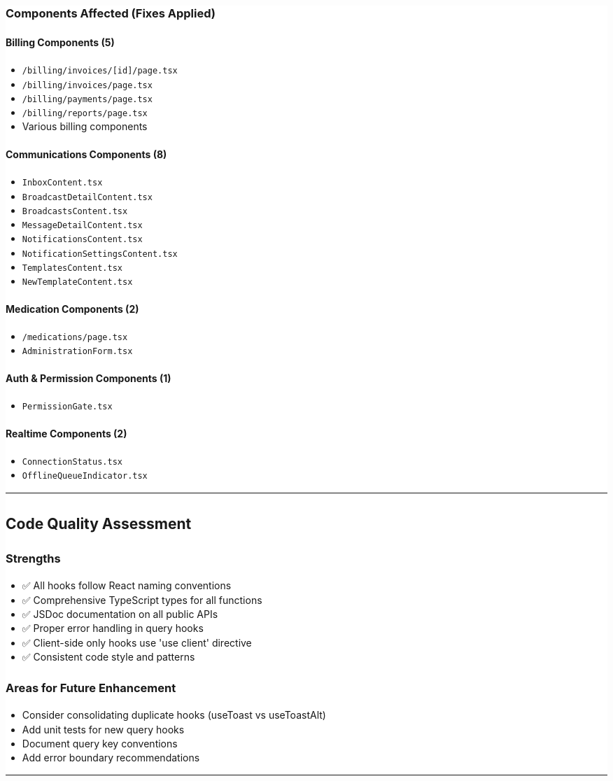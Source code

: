 ### Components Affected (Fixes Applied)

#### Billing Components (5)
- `/billing/invoices/[id]/page.tsx`
- `/billing/invoices/page.tsx`
- `/billing/payments/page.tsx`
- `/billing/reports/page.tsx`
- Various billing components

#### Communications Components (8)
- `InboxContent.tsx`
- `BroadcastDetailContent.tsx`
- `BroadcastsContent.tsx`
- `MessageDetailContent.tsx`
- `NotificationsContent.tsx`
- `NotificationSettingsContent.tsx`
- `TemplatesContent.tsx`
- `NewTemplateContent.tsx`

#### Medication Components (2)
- `/medications/page.tsx`
- `AdministrationForm.tsx`

#### Auth & Permission Components (1)
- `PermissionGate.tsx`

#### Realtime Components (2)
- `ConnectionStatus.tsx`
- `OfflineQueueIndicator.tsx`

---

## Code Quality Assessment

### Strengths
- ✅ All hooks follow React naming conventions
- ✅ Comprehensive TypeScript types for all functions
- ✅ JSDoc documentation on all public APIs
- ✅ Proper error handling in query hooks
- ✅ Client-side only hooks use 'use client' directive
- ✅ Consistent code style and patterns

### Areas for Future Enhancement
- Consider consolidating duplicate hooks (useToast vs useToastAlt)
- Add unit tests for new query hooks
- Document query key conventions
- Add error boundary recommendations

---
